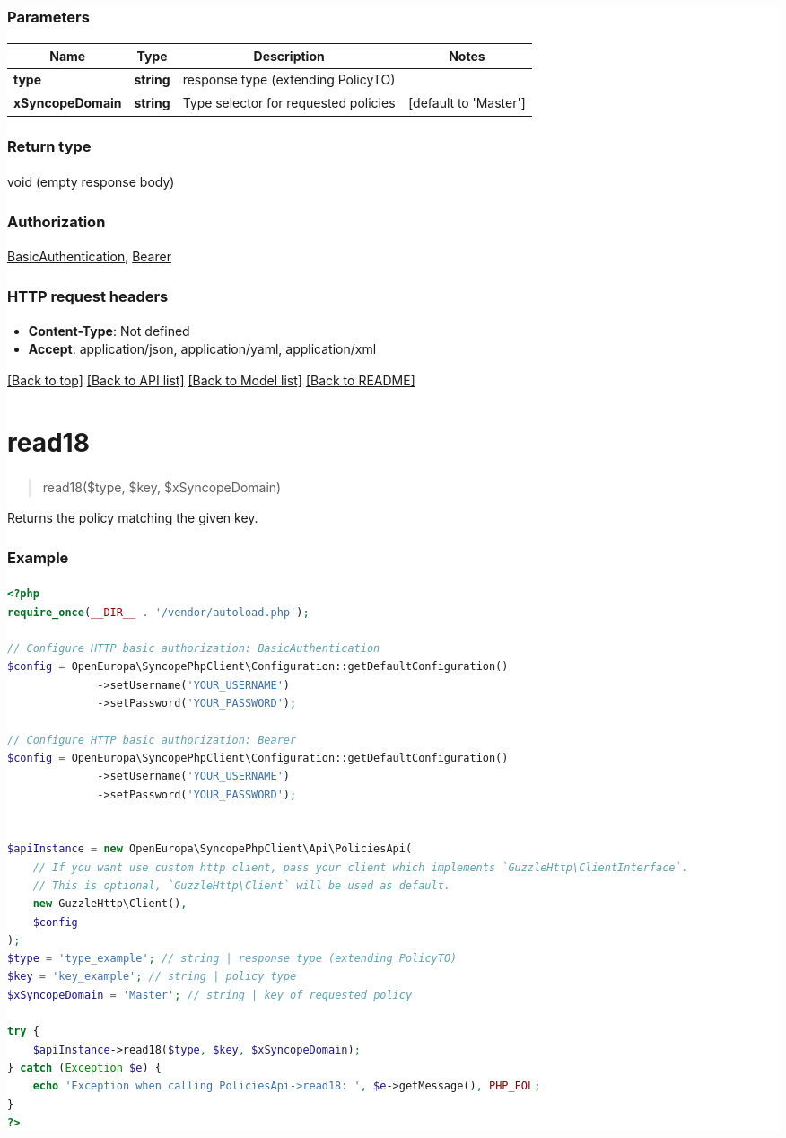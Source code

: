 ### Parameters

Name | Type | Description  | Notes
------------- | ------------- | ------------- | -------------
 **type** | **string**| response type (extending PolicyTO) |
 **xSyncopeDomain** | **string**| Type selector for requested policies | [default to &#39;Master&#39;]

### Return type

void (empty response body)

### Authorization

[BasicAuthentication](../../README.md#BasicAuthentication), [Bearer](../../README.md#Bearer)

### HTTP request headers

 - **Content-Type**: Not defined
 - **Accept**: application/json, application/yaml, application/xml

[[Back to top]](#) [[Back to API list]](../../README.md#documentation-for-api-endpoints) [[Back to Model list]](../../README.md#documentation-for-models) [[Back to README]](../../README.md)

# **read18**
> read18($type, $key, $xSyncopeDomain)

Returns the policy matching the given key.

### Example
```php
<?php
require_once(__DIR__ . '/vendor/autoload.php');

// Configure HTTP basic authorization: BasicAuthentication
$config = OpenEuropa\SyncopePhpClient\Configuration::getDefaultConfiguration()
              ->setUsername('YOUR_USERNAME')
              ->setPassword('YOUR_PASSWORD');

// Configure HTTP basic authorization: Bearer
$config = OpenEuropa\SyncopePhpClient\Configuration::getDefaultConfiguration()
              ->setUsername('YOUR_USERNAME')
              ->setPassword('YOUR_PASSWORD');


$apiInstance = new OpenEuropa\SyncopePhpClient\Api\PoliciesApi(
    // If you want use custom http client, pass your client which implements `GuzzleHttp\ClientInterface`.
    // This is optional, `GuzzleHttp\Client` will be used as default.
    new GuzzleHttp\Client(),
    $config
);
$type = 'type_example'; // string | response type (extending PolicyTO)
$key = 'key_example'; // string | policy type
$xSyncopeDomain = 'Master'; // string | key of requested policy

try {
    $apiInstance->read18($type, $key, $xSyncopeDomain);
} catch (Exception $e) {
    echo 'Exception when calling PoliciesApi->read18: ', $e->getMessage(), PHP_EOL;
}
?>
```
